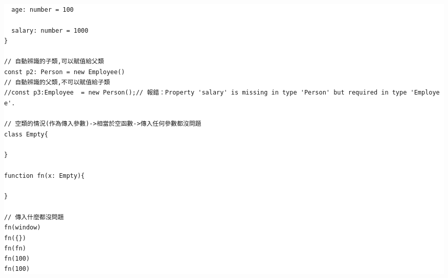```
  age: number = 100

  salary: number = 1000
}

// 自動辨識的子類,可以賦值給父類
const p2: Person = new Employee()
// 自動辨識的父類,不可以賦值給子類
//const p3:Employee  = new Person();// 報錯：Property 'salary' is missing in type 'Person' but required in type 'Employee'.

// 空類的情況(作為傳入參數)->相當於空函數->傳入任何參數都沒問題
class Empty{

}

function fn(x: Empty){

}

// 傳入什麼都沒問題
fn(window)
fn({})
fn(fn)
fn(100)
fn(100)
```


